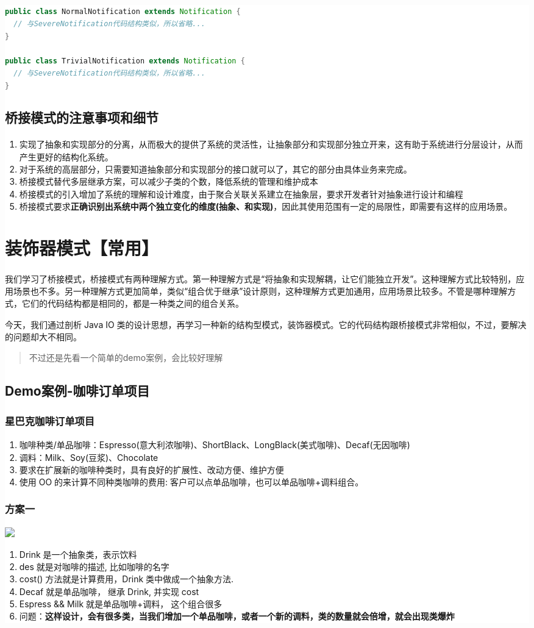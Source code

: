 ```java
public class NormalNotification extends Notification {
  // 与SevereNotification代码结构类似，所以省略...
}

public class TrivialNotification extends Notification {
  // 与SevereNotification代码结构类似，所以省略...
}

```



## 桥接模式的注意事项和细节

1. 实现了抽象和实现部分的分离，从而极大的提供了系统的灵活性，让抽象部分和实现部分独立开来，这有助于系统进行分层设计，从而产生更好的结构化系统。 
2. 对于系统的高层部分，只需要知道抽象部分和实现部分的接口就可以了，其它的部分由具体业务来完成。
3. 桥接模式替代多层继承方案，可以减少子类的个数，降低系统的管理和维护成本
4. 桥接模式的引入增加了系统的理解和设计难度，由于聚合关联关系建立在抽象层，要求开发者针对抽象进行设计和编程 
5. 桥接模式要求**正确识别出系统中两个独立变化的维度(抽象、和实现)**，因此其使用范围有一定的局限性，即需要有这样的应用场景。



# 装饰器模式【常用】



我们学习了桥接模式，桥接模式有两种理解方式。第一种理解方式是“将抽象和实现解耦，让它们能独立开发”。这种理解方式比较特别，应用场景也不多。另一种理解方式更加简单，类似“组合优于继承”设计原则，这种理解方式更加通用，应用场景比较多。不管是哪种理解方式，它们的代码结构都是相同的，都是一种类之间的组合关系。

今天，我们通过剖析 Java IO 类的设计思想，再学习一种新的结构型模式，装饰器模式。它的代码结构跟桥接模式非常相似，不过，要解决的问题却大不相同。

> 不过还是先看一个简单的demo案例，会比较好理解



## Demo案例-咖啡订单项目

### 星巴克咖啡订单项目

1. 咖啡种类/单品咖啡：Espresso(意大利浓咖啡)、ShortBlack、LongBlack(美式咖啡)、Decaf(无因咖啡) 
2. 调料：Milk、Soy(豆浆)、Chocolate 
3. 要求在扩展新的咖啡种类时，具有良好的扩展性、改动方便、维护方便 
4. 使用 OO 的来计算不同种类咖啡的费用: 客户可以点单品咖啡，也可以单品咖啡+调料组合。



### 方案一

<img src="https://npm.elemecdn.com/youthlql@1.0.0/design_patterns/structural_type/04.01/0003.png"/>



1. Drink 是一个抽象类，表示饮料 
2. des 就是对咖啡的描述, 比如咖啡的名字 
3. cost() 方法就是计算费用，Drink 类中做成一个抽象方法. 
4. Decaf 就是单品咖啡， 继承 Drink, 并实现 cost 
5. Espress && Milk 就是单品咖啡+调料， 这个组合很多
6. 问题：**这样设计，会有很多类，当我们增加一个单品咖啡，或者一个新的调料，类的数量就会倍增，就会出现类爆炸** 

